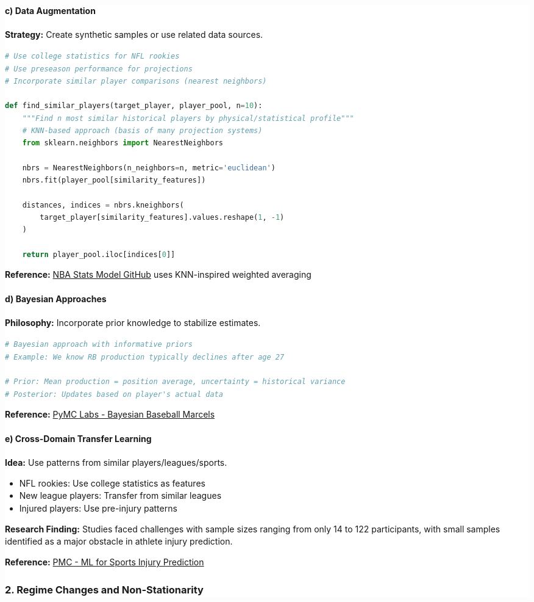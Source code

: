 #### c) Data Augmentation

**Strategy:** Create synthetic samples or use related data sources.

```python
# Use college statistics for NFL rookies
# Use preseason performance for projections
# Incorporate similar player comparisons (nearest neighbors)

def find_similar_players(target_player, player_pool, n=10):
    """Find n most similar historical players by physical/statistical profile"""
    # KNN-based approach (basis of many projection systems)
    from sklearn.neighbors import NearestNeighbors

    nbrs = NearestNeighbors(n_neighbors=n, metric='euclidean')
    nbrs.fit(player_pool[similarity_features])

    distances, indices = nbrs.kneighbors(
        target_player[similarity_features].values.reshape(1, -1)
    )

    return player_pool.iloc[indices[0]]
```

**Reference:** [NBA Stats Model GitHub](https://github.com/Jman4190/nba-stats-model) uses KNN-inspired weighted averaging

#### d) Bayesian Approaches

**Philosophy:** Incorporate prior knowledge to stabilize estimates.

```python
# Bayesian approach with informative priors
# Example: We know RB production typically declines after age 27

# Prior: Mean production = position average, uncertainty = historical variance
# Posterior: Updates based on player's actual data
```

**Reference:** [PyMC Labs - Bayesian Baseball Marcels](https://www.pymc-labs.com/blog-posts/bayesian-marcel)

#### e) Cross-Domain Transfer Learning

**Idea:** Use patterns from similar players/leagues/sports.

- NFL rookies: Use college statistics as features
- New league players: Transfer from similar leagues
- Injured players: Use pre-injury patterns

**Research Finding:** Studies faced challenges with sample sizes ranging from only 14 to 122 participants, with small samples identified as a major obstacle in athlete injury prediction.

**Reference:** [PMC - ML for Sports Injury Prediction](https://pmc.ncbi.nlm.nih.gov/articles/PMC10613321/)

### 2. Regime Changes and Non-Stationarity
